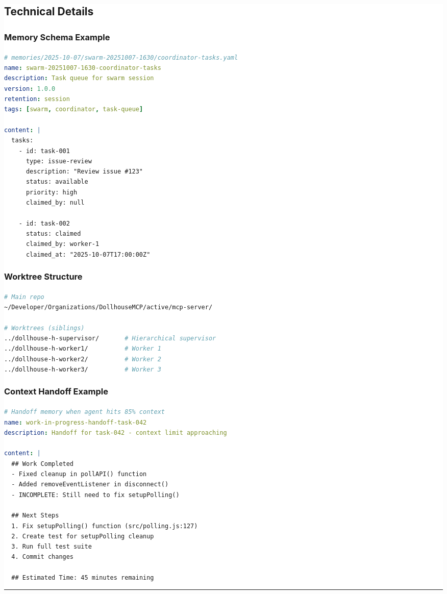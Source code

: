 
## Technical Details

### Memory Schema Example
```yaml
# memories/2025-10-07/swarm-20251007-1630/coordinator-tasks.yaml
name: swarm-20251007-1630-coordinator-tasks
description: Task queue for swarm session
version: 1.0.0
retention: session
tags: [swarm, coordinator, task-queue]

content: |
  tasks:
    - id: task-001
      type: issue-review
      description: "Review issue #123"
      status: available
      priority: high
      claimed_by: null

    - id: task-002
      status: claimed
      claimed_by: worker-1
      claimed_at: "2025-10-07T17:00:00Z"
```

### Worktree Structure
```bash
# Main repo
~/Developer/Organizations/DollhouseMCP/active/mcp-server/

# Worktrees (siblings)
../dollhouse-h-supervisor/       # Hierarchical supervisor
../dollhouse-h-worker1/          # Worker 1
../dollhouse-h-worker2/          # Worker 2
../dollhouse-h-worker3/          # Worker 3
```

### Context Handoff Example
```yaml
# Handoff memory when agent hits 85% context
name: work-in-progress-handoff-task-042
description: Handoff for task-042 - context limit approaching

content: |
  ## Work Completed
  - Fixed cleanup in pollAPI() function
  - Added removeEventListener in disconnect()
  - INCOMPLETE: Still need to fix setupPolling()

  ## Next Steps
  1. Fix setupPolling() function (src/polling.js:127)
  2. Create test for setupPolling cleanup
  3. Run full test suite
  4. Commit changes

  ## Estimated Time: 45 minutes remaining
```

---